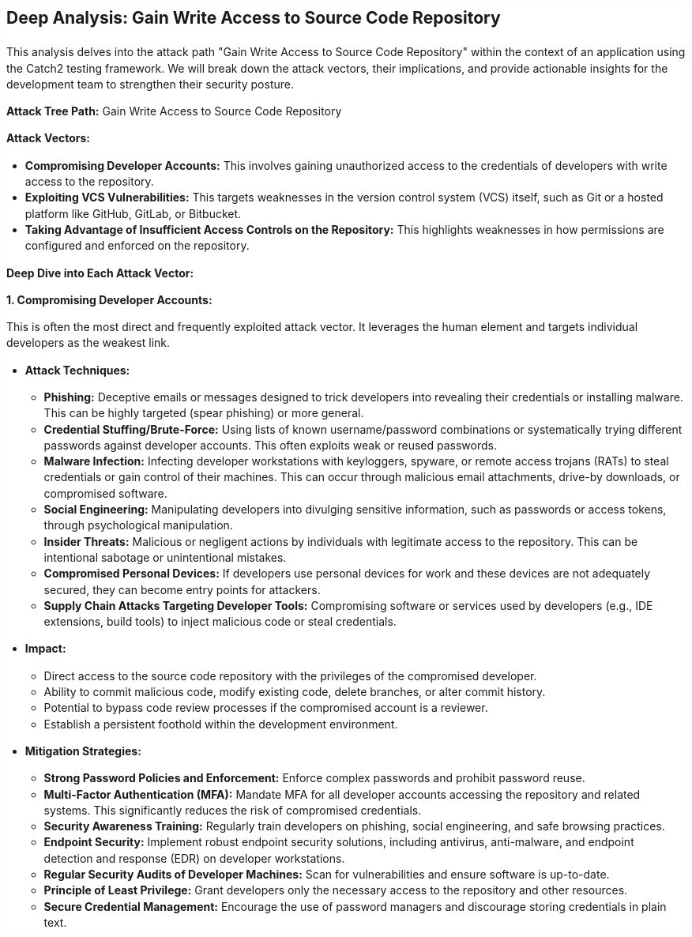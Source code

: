 ## Deep Analysis: Gain Write Access to Source Code Repository

This analysis delves into the attack path "Gain Write Access to Source Code Repository" within the context of an application using the Catch2 testing framework. We will break down the attack vectors, their implications, and provide actionable insights for the development team to strengthen their security posture.

**Attack Tree Path:** Gain Write Access to Source Code Repository

**Attack Vectors:**

*   **Compromising Developer Accounts:** This involves gaining unauthorized access to the credentials of developers with write access to the repository.
*   **Exploiting VCS Vulnerabilities:** This targets weaknesses in the version control system (VCS) itself, such as Git or a hosted platform like GitHub, GitLab, or Bitbucket.
*   **Taking Advantage of Insufficient Access Controls on the Repository:** This highlights weaknesses in how permissions are configured and enforced on the repository.

**Deep Dive into Each Attack Vector:**

**1. Compromising Developer Accounts:**

This is often the most direct and frequently exploited attack vector. It leverages the human element and targets individual developers as the weakest link.

*   **Attack Techniques:**
    *   **Phishing:** Deceptive emails or messages designed to trick developers into revealing their credentials or installing malware. This can be highly targeted (spear phishing) or more general.
    *   **Credential Stuffing/Brute-Force:** Using lists of known username/password combinations or systematically trying different passwords against developer accounts. This often exploits weak or reused passwords.
    *   **Malware Infection:** Infecting developer workstations with keyloggers, spyware, or remote access trojans (RATs) to steal credentials or gain control of their machines. This can occur through malicious email attachments, drive-by downloads, or compromised software.
    *   **Social Engineering:** Manipulating developers into divulging sensitive information, such as passwords or access tokens, through psychological manipulation.
    *   **Insider Threats:** Malicious or negligent actions by individuals with legitimate access to the repository. This can be intentional sabotage or unintentional mistakes.
    *   **Compromised Personal Devices:** If developers use personal devices for work and these devices are not adequately secured, they can become entry points for attackers.
    *   **Supply Chain Attacks Targeting Developer Tools:** Compromising software or services used by developers (e.g., IDE extensions, build tools) to inject malicious code or steal credentials.

*   **Impact:**
    *   Direct access to the source code repository with the privileges of the compromised developer.
    *   Ability to commit malicious code, modify existing code, delete branches, or alter commit history.
    *   Potential to bypass code review processes if the compromised account is a reviewer.
    *   Establish a persistent foothold within the development environment.

*   **Mitigation Strategies:**
    *   **Strong Password Policies and Enforcement:** Enforce complex passwords and prohibit password reuse.
    *   **Multi-Factor Authentication (MFA):** Mandate MFA for all developer accounts accessing the repository and related systems. This significantly reduces the risk of compromised credentials.
    *   **Security Awareness Training:** Regularly train developers on phishing, social engineering, and safe browsing practices.
    *   **Endpoint Security:** Implement robust endpoint security solutions, including antivirus, anti-malware, and endpoint detection and response (EDR) on developer workstations.
    *   **Regular Security Audits of Developer Machines:** Scan for vulnerabilities and ensure software is up-to-date.
    *   **Principle of Least Privilege:** Grant developers only the necessary access to the repository and other resources.
    *   **Secure Credential Management:** Encourage the use of password managers and discourage storing credentials in plain text.